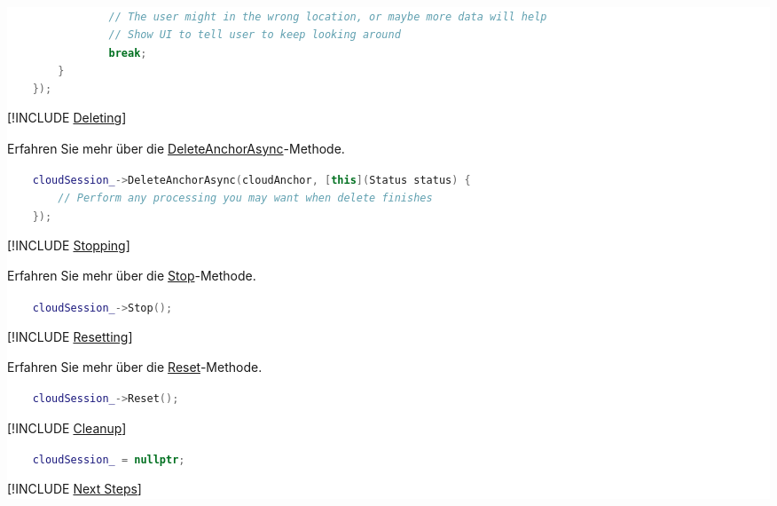 ```cpp
                // The user might in the wrong location, or maybe more data will help
                // Show UI to tell user to keep looking around
                break;
        }
    });
```

[!INCLUDE [Deleting](../../../includes/spatial-anchors-create-locate-anchors-deleting.md)]

Erfahren Sie mehr über die [DeleteAnchorAsync](/cpp/api/spatial-anchors/ndk/cloudspatialanchorsession#deleteanchorasync)-Methode.

```cpp
    cloudSession_->DeleteAnchorAsync(cloudAnchor, [this](Status status) {
        // Perform any processing you may want when delete finishes
    });
```

[!INCLUDE [Stopping](../../../includes/spatial-anchors-create-locate-anchors-stopping.md)]

Erfahren Sie mehr über die [Stop](/cpp/api/spatial-anchors/ndk/cloudspatialanchorsession#stop)-Methode.

```cpp
    cloudSession_->Stop();
```

[!INCLUDE [Resetting](../../../includes/spatial-anchors-create-locate-anchors-resetting.md)]

Erfahren Sie mehr über die [Reset](/cpp/api/spatial-anchors/ndk/cloudspatialanchorsession#reset)-Methode.

```cpp
    cloudSession_->Reset();
```

[!INCLUDE [Cleanup](../../../includes/spatial-anchors-create-locate-anchors-cleanup-others.md)]

```cpp
    cloudSession_ = nullptr;
```

[!INCLUDE [Next Steps](../../../includes/spatial-anchors-create-locate-anchors-next-steps.md)]
